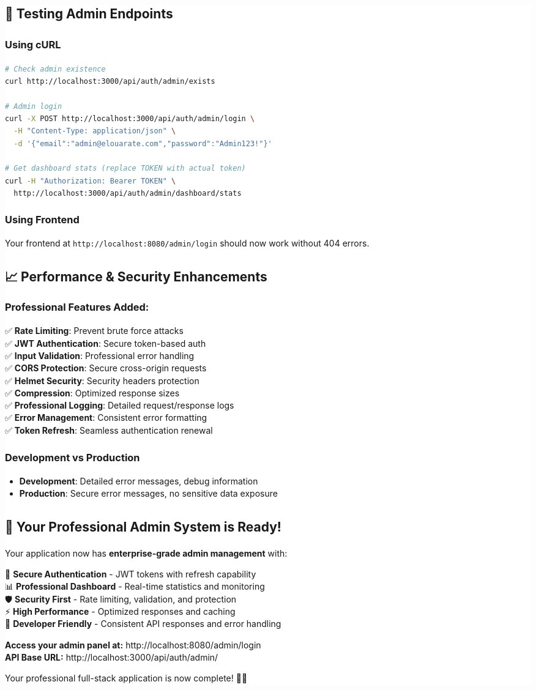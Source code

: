 ## 🔧 Testing Admin Endpoints

### **Using cURL**

```bash
# Check admin existence
curl http://localhost:3000/api/auth/admin/exists

# Admin login
curl -X POST http://localhost:3000/api/auth/admin/login \
  -H "Content-Type: application/json" \
  -d '{"email":"admin@elouarate.com","password":"Admin123!"}'

# Get dashboard stats (replace TOKEN with actual token)
curl -H "Authorization: Bearer TOKEN" \
  http://localhost:3000/api/auth/admin/dashboard/stats
```

### **Using Frontend**

Your frontend at `http://localhost:8080/admin/login` should now work without 404 errors.

## 📈 Performance & Security Enhancements

### **Professional Features Added:**

✅ **Rate Limiting**: Prevent brute force attacks  
✅ **JWT Authentication**: Secure token-based auth  
✅ **Input Validation**: Professional error handling  
✅ **CORS Protection**: Secure cross-origin requests  
✅ **Helmet Security**: Security headers protection  
✅ **Compression**: Optimized response sizes  
✅ **Professional Logging**: Detailed request/response logs  
✅ **Error Management**: Consistent error formatting  
✅ **Token Refresh**: Seamless authentication renewal

### **Development vs Production**

- **Development**: Detailed error messages, debug information
- **Production**: Secure error messages, no sensitive data exposure

## 🎉 Your Professional Admin System is Ready!

Your application now has **enterprise-grade admin management** with:

🔐 **Secure Authentication** - JWT tokens with refresh capability  
📊 **Professional Dashboard** - Real-time statistics and monitoring  
🛡️ **Security First** - Rate limiting, validation, and protection  
⚡ **High Performance** - Optimized responses and caching  
🎯 **Developer Friendly** - Consistent API responses and error handling

**Access your admin panel at:** http://localhost:8080/admin/login  
**API Base URL:** http://localhost:3000/api/auth/admin/

Your professional full-stack application is now complete! 🚀✨
